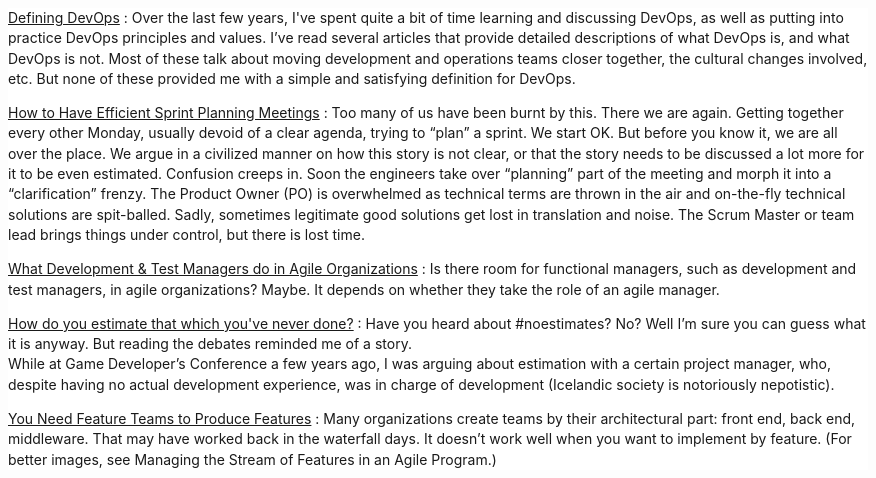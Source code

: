 [Defining DevOps](http://nirmata.com/2015/02/defining-devops/)
: Over the last few years, I've spent quite a bit of time learning and discussing DevOps, as well as putting into practice DevOps principles and values. I’ve read several  articles that provide detailed descriptions of what DevOps is, and what DevOps is not. Most of these talk about moving development and operations teams closer together, the cultural changes involved, etc. But none of these provided me with a simple and satisfying definition for DevOps.

[How to Have Efficient Sprint Planning Meetings](http://www.dzone.com/articles/how-have-efficient-sprint)
: Too many of us have been burnt by this. There we are again. Getting together every other Monday, usually devoid of a clear agenda, trying to “plan” a sprint. We start OK. But before you know it, we are all over the place. We argue in a civilized manner on how this story is not clear, or that the story needs to be discussed a lot more for it to be even estimated. Confusion creeps in. Soon the engineers take over “planning” part of the meeting and morph it into a “clarification” frenzy. The Product Owner (PO) is overwhelmed as technical terms are thrown in the air and on-the-fly technical solutions are spit-balled. Sadly, sometimes legitimate good solutions get lost in translation and noise. The Scrum Master or team lead brings things under control, but there is lost time.

[What Development & Test Managers do in Agile Organizations](http://java.dzone.com/articles/what-development-test-managers)
: Is there room for functional managers, such as development and test managers, in agile organizations? Maybe. It depends on whether they take the role of an agile manager.

[How do you estimate that which you've never done?](http://java.dzone.com/articles/how-do-you-estimate-which)
: Have you heard about #noestimates? No? Well I’m sure you can guess what it is anyway. But reading the debates reminded me of a story.  
While at Game Developer’s Conference a few years ago, I was arguing about estimation with a certain project manager, who, despite having no actual development experience, was in charge of development (Icelandic society is notoriously nepotistic).

[You Need Feature Teams to Produce Features](http://www.jrothman.com/mpd/project-management/2015/02/you-need-feature-teams-to-produce-features/)
: Many organizations create teams by their architectural part: front end, back end, middleware. That may have worked back in the waterfall days. It doesn’t work well when you want to implement by feature. (For better images, see Managing the Stream of Features in an Agile Program.)
